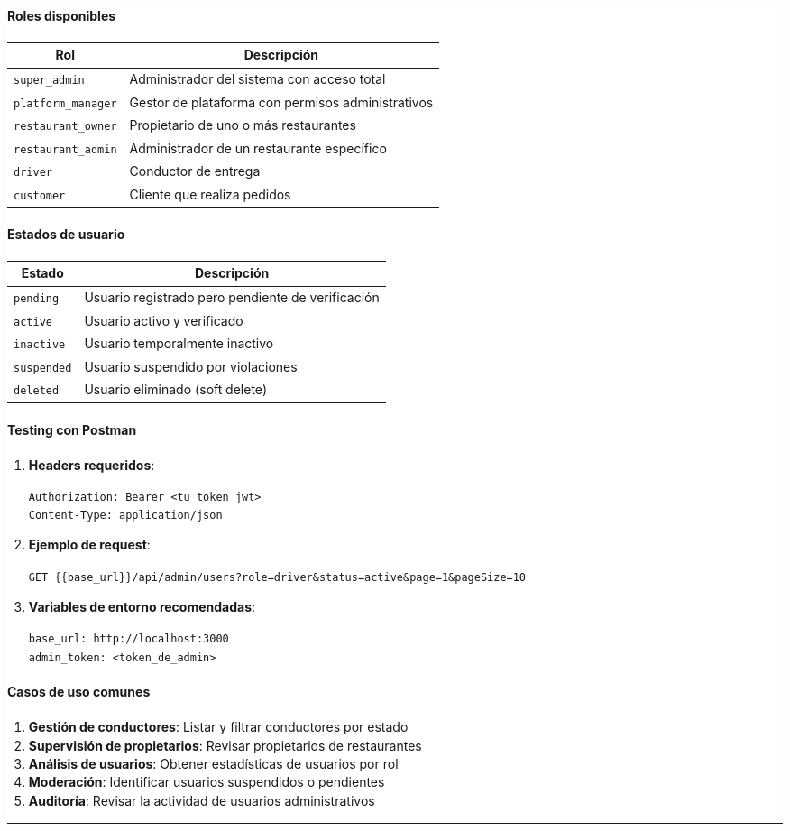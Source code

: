 #### Roles disponibles

| Rol | Descripción |
|-----|-------------|
| `super_admin` | Administrador del sistema con acceso total |
| `platform_manager` | Gestor de plataforma con permisos administrativos |
| `restaurant_owner` | Propietario de uno o más restaurantes |
| `restaurant_admin` | Administrador de un restaurante específico |
| `driver` | Conductor de entrega |
| `customer` | Cliente que realiza pedidos |

#### Estados de usuario

| Estado | Descripción |
|--------|-------------|
| `pending` | Usuario registrado pero pendiente de verificación |
| `active` | Usuario activo y verificado |
| `inactive` | Usuario temporalmente inactivo |
| `suspended` | Usuario suspendido por violaciones |
| `deleted` | Usuario eliminado (soft delete) |

#### Testing con Postman

1. **Headers requeridos**:
   ```
   Authorization: Bearer <tu_token_jwt>
   Content-Type: application/json
   ```

2. **Ejemplo de request**:
   ```
   GET {{base_url}}/api/admin/users?role=driver&status=active&page=1&pageSize=10
   ```

3. **Variables de entorno recomendadas**:
   ```
   base_url: http://localhost:3000
   admin_token: <token_de_admin>
   ```

#### Casos de uso comunes

1. **Gestión de conductores**: Listar y filtrar conductores por estado
2. **Supervisión de propietarios**: Revisar propietarios de restaurantes
3. **Análisis de usuarios**: Obtener estadísticas de usuarios por rol
4. **Moderación**: Identificar usuarios suspendidos o pendientes
5. **Auditoría**: Revisar la actividad de usuarios administrativos

---
